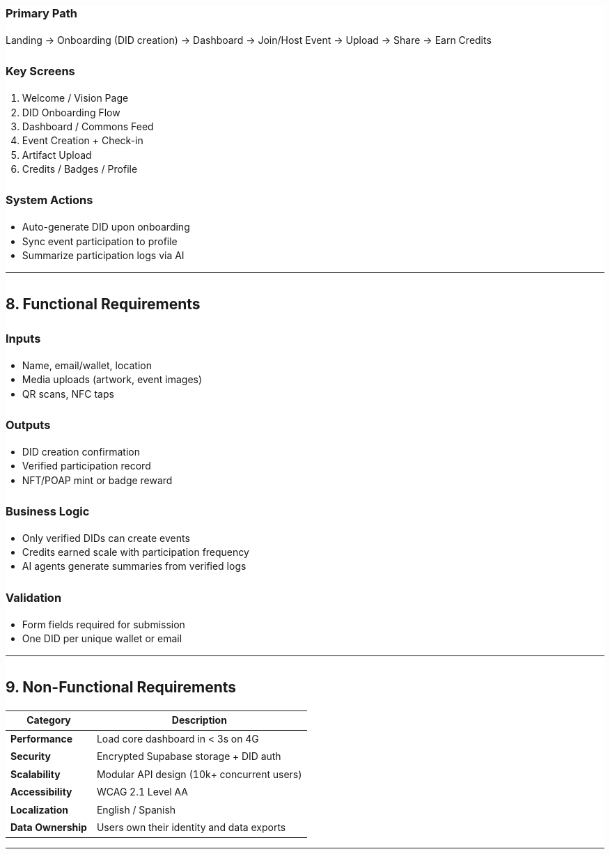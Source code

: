 ### Primary Path
Landing → Onboarding (DID creation) → Dashboard → Join/Host Event → Upload → Share → Earn Credits

### Key Screens

1. Welcome / Vision Page
2. DID Onboarding Flow
3. Dashboard / Commons Feed
4. Event Creation + Check-in
5. Artifact Upload
6. Credits / Badges / Profile

### System Actions

- Auto-generate DID upon onboarding
- Sync event participation to profile
- Summarize participation logs via AI

---

## 8. Functional Requirements

### Inputs
- Name, email/wallet, location
- Media uploads (artwork, event images)
- QR scans, NFC taps

### Outputs
- DID creation confirmation
- Verified participation record
- NFT/POAP mint or badge reward

### Business Logic
- Only verified DIDs can create events
- Credits earned scale with participation frequency
- AI agents generate summaries from verified logs

### Validation
- Form fields required for submission
- One DID per unique wallet or email

---

## 9. Non-Functional Requirements

| Category | Description |
|----------|-------------|
| **Performance** | Load core dashboard in < 3s on 4G |
| **Security** | Encrypted Supabase storage + DID auth |
| **Scalability** | Modular API design (10k+ concurrent users) |
| **Accessibility** | WCAG 2.1 Level AA |
| **Localization** | English / Spanish |
| **Data Ownership** | Users own their identity and data exports |

---